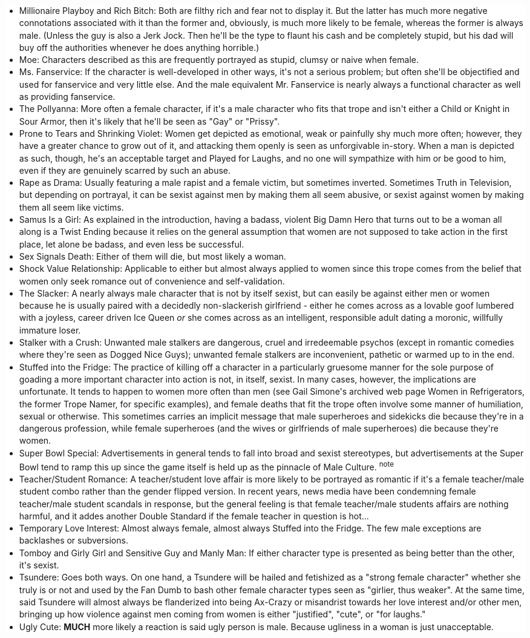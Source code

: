 -   Millionaire Playboy and Rich Bitch: Both are filthy rich and fear not to display it. But the latter has much more negative connotations associated with it than the former and, obviously, is much more likely to be female, whereas the former is always male. (Unless the guy is also a Jerk Jock. Then he'll be the type to flaunt his cash and be completely stupid, but his dad will buy off the authorities whenever he does anything horrible.)
-   Moe: Characters described as this are frequently portrayed as stupid, clumsy or naive when female.
-   Ms. Fanservice: If the character is well-developed in other ways, it's not a serious problem; but often she'll be objectified and used for fanservice and very little else. And the male equivalent Mr. Fanservice is nearly always a functional character as well as providing fanservice.
-   The Pollyanna: More often a female character, if it's a male character who fits that trope and isn't either a Child or Knight in Sour Armor, then it's likely that he'll be seen as "Gay" or "Prissy".
-   Prone to Tears and Shrinking Violet: Women get depicted as emotional, weak or painfully shy much more often; however, they have a greater chance to grow out of it, and attacking them openly is seen as unforgivable in-story. When a man is depicted as such, though, he's an acceptable target and Played for Laughs, and no one will sympathize with him or be good to him, even if they are genuinely scarred by such an abuse.
-   Rape as Drama: Usually featuring a male rapist and a female victim, but sometimes inverted. Sometimes Truth in Television, but depending on portrayal, it can be sexist against men by making them all seem abusive, or sexist against women by making them all seem like victims.
-   Samus Is a Girl: As explained in the introduction, having a badass, violent Big Damn Hero that turns out to be a woman all along is a Twist Ending because it relies on the general assumption that women are not supposed to take action in the first place, let alone be badass, and even less be successful.
-   Sex Signals Death: Either of them will die, but most likely a woman.
-   Shock Value Relationship: Applicable to either but almost always applied to women since this trope comes from the belief that women only seek romance out of convenience and self-validation.
-   The Slacker: A nearly always male character that is not by itself sexist, but can easily be against either men or women because he is usually paired with a decidedly non-slackerish girlfriend - either he comes across as a lovable goof lumbered with a joyless, career driven Ice Queen _or_ she comes across as an intelligent, responsible adult dating a moronic, willfully immature loser.
-   Stalker with a Crush: Unwanted male stalkers are dangerous, cruel and irredeemable psychos (except in romantic comedies where they're seen as Dogged Nice Guys); unwanted female stalkers are inconvenient, pathetic or warmed up to in the end.
-   Stuffed into the Fridge: The practice of killing off a character in a particularly gruesome manner for the sole purpose of goading a more important character into action is not, in itself, sexist. In many cases, however, the implications are unfortunate. It tends to happen to women more often than men (see Gail Simone's archived web page Women in Refrigerators, the former Trope Namer, for specific examples), and female deaths that fit the trope often involve some manner of humiliation, sexual or otherwise. This sometimes carries an implicit message that male superheroes and sidekicks die because they're in a dangerous profession, while female superheroes (and the wives or girlfriends of male superheroes) die because they're women.
-   Super Bowl Special: Advertisements in general tends to fall into broad and sexist stereotypes, but advertisements at the Super Bowl tend to ramp this up since the game itself is held up as the pinnacle of Male Culture. <sup>note&nbsp;</sup> 
-   Teacher/Student Romance: A teacher/student love affair is more likely to be portrayed as romantic if it's a female teacher/male student combo rather than the gender flipped version. In recent years, news media have been condemning female teacher/male student scandals in response, but the general feeling is that female teacher/male students affairs are nothing harmful, and it addes another Double Standard if the female teacher in question is hot...
-   Temporary Love Interest: Almost always female, almost always Stuffed into the Fridge. The few male exceptions are backlashes or subversions.
-   Tomboy and Girly Girl and Sensitive Guy and Manly Man: If either character type is presented as being better than the other, it's sexist.
-   Tsundere: Goes both ways. On one hand, a Tsundere will be hailed and fetishized as a "strong female character" whether she truly is or not and used by the Fan Dumb to bash other female character types seen as "girlier, thus weaker". At the same time, said Tsundere will almost always be flanderized into being Ax-Crazy or misandrist towards her love interest and/or other men, bringing up how violence against men coming from women is either "justified", "cute", or "for laughs."
-   Ugly Cute: **MUCH** more likely a reaction is said ugly person is male. Because ugliness in a woman is just unacceptable.